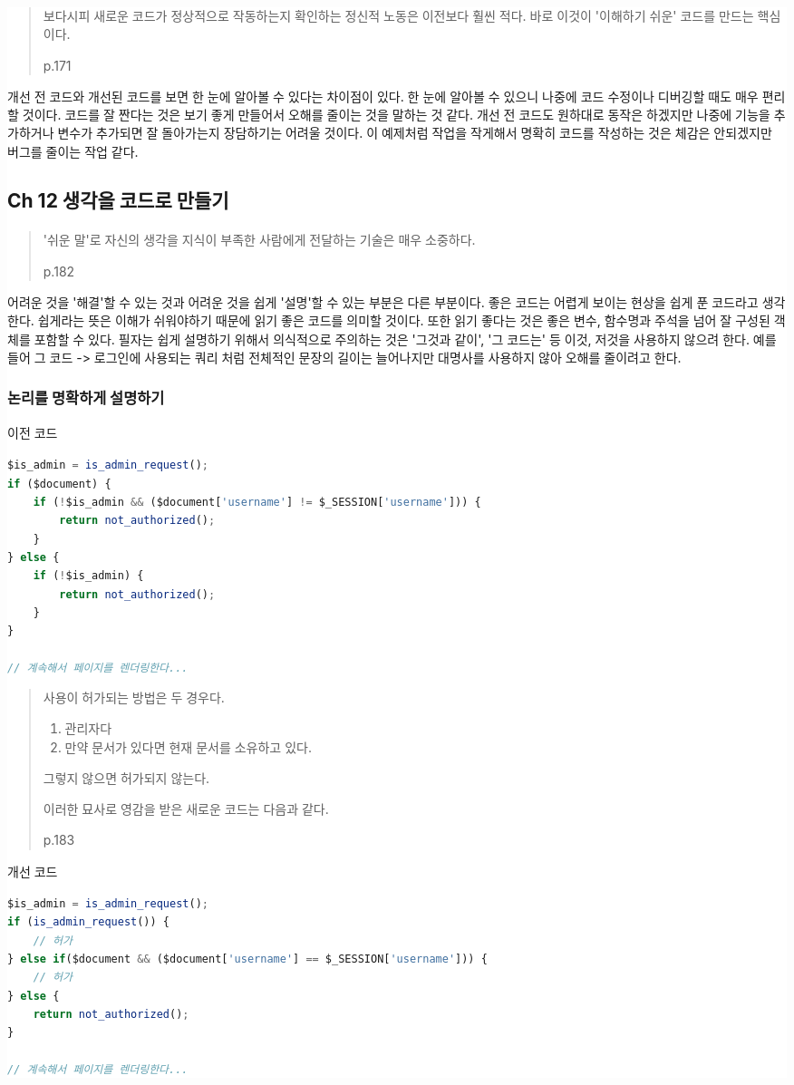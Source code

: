 > 보다시피 새로운 코드가 정상적으로 작동하는지 확인하는 정신적 노동은 이전보다 훨씬 적다.
> 바로 이것이 '이해하기 쉬운' 코드를 만드는 핵심이다.
>
> p.171

개선 전 코드와 개선된 코드를 보면 한 눈에 알아볼 수 있다는 차이점이 있다.
한 눈에 알아볼 수 있으니 나중에 코드 수정이나 디버깅할 때도 매우 편리할 것이다. 코드를 잘 짠다는 것은 보기 좋게 만들어서 오해를 줄이는 것을 말하는 것 같다.
개선 전 코드도 원하대로 동작은 하겠지만 나중에 기능을 추가하거나 변수가 추가되면 잘 돌아가는지 장담하기는 어려울 것이다.
이 예제처럼 작업을 작게해서 명확히 코드를 작성하는 것은 체감은 안되겠지만 버그를 줄이는 작업 같다.


## Ch 12 생각을 코드로 만들기

> '쉬운 말'로 자신의 생각을 지식이 부족한 사람에게 전달하는 기술은 매우 소중하다.
>
> p.182

어려운 것을 '해결'할 수 있는 것과 어려운 것을 쉽게 '설명'할 수 있는 부분은 다른 부분이다.
좋은 코드는 어렵게 보이는 현상을 쉽게 푼 코드라고 생각한다. 쉽게라는 뜻은 이해가 쉬워야하기 때문에 읽기 좋은 코드를 의미할 것이다.
또한 읽기 좋다는 것은 좋은 변수, 함수명과 주석을 넘어 잘 구성된 객체를 포함할 수 있다.
필자는 쉽게 설명하기 위해서 의식적으로 주의하는 것은 '그것과 같이', '그 코드는' 등 이것, 저것을 사용하지 않으려 한다.
예를 들어 그 코드 -> 로그인에 사용되는 쿼리 처럼 전체적인 문장의 길이는 늘어나지만 대명사를 사용하지 않아 오해를 줄이려고 한다.

### 논리를 명확하게 설명하기
이전 코드
```javascript
$is_admin = is_admin_request();
if ($document) {
    if (!$is_admin && ($document['username'] != $_SESSION['username'])) {
        return not_authorized();
    }
} else {
    if (!$is_admin) {
        return not_authorized();
    }
}

// 계속해서 페이지를 렌더링한다...
```

> 사용이 허가되는 방법은 두 경우다.
> 1. 관리자다
> 2. 만약 문서가 있다면 현재 문서를 소유하고 있다.
>
> 그렇지 않으면 허가되지 않는다.
>
> 이러한 묘사로 영감을 받은 새로운 코드는 다음과 같다.
>
> p.183

개선 코드
```javascript
$is_admin = is_admin_request();
if (is_admin_request()) {
    // 허가
} else if($document && ($document['username'] == $_SESSION['username'])) {
    // 허가
} else {
    return not_authorized();
}

// 계속해서 페이지를 렌더링한다...
```
